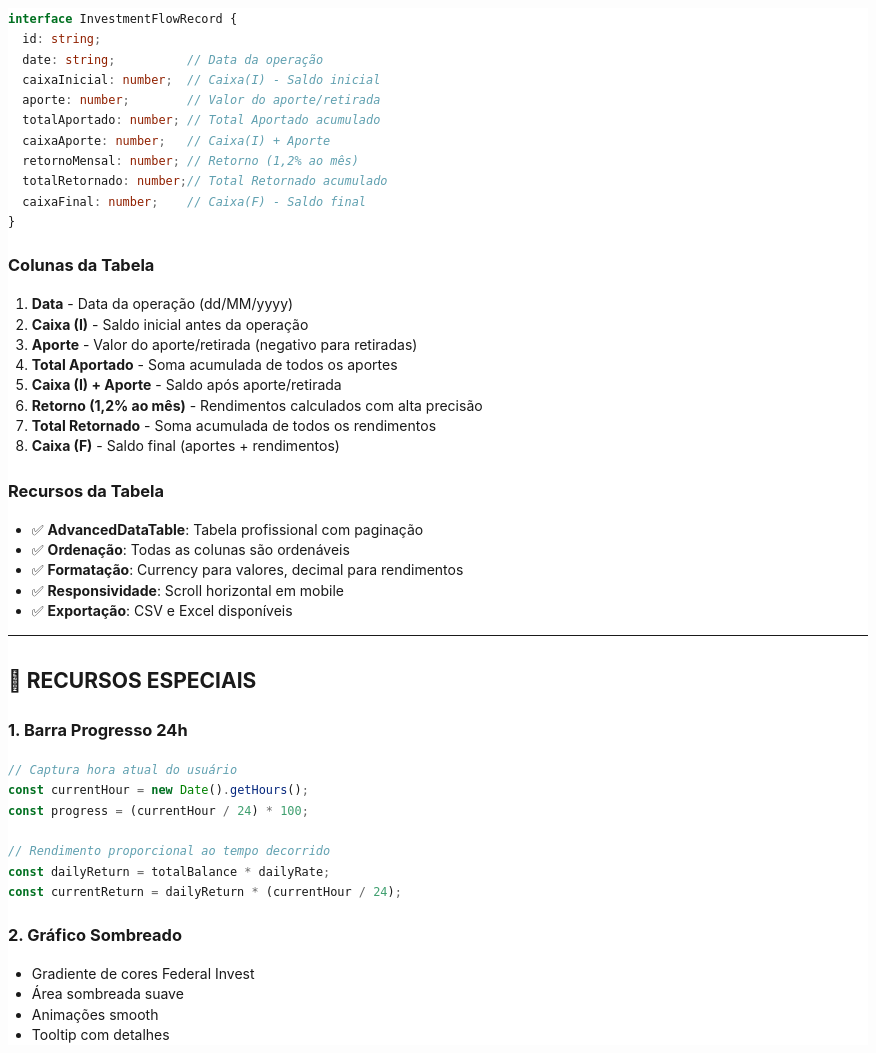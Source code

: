 ```typescript
interface InvestmentFlowRecord {
  id: string;
  date: string;          // Data da operação
  caixaInicial: number;  // Caixa(I) - Saldo inicial
  aporte: number;        // Valor do aporte/retirada
  totalAportado: number; // Total Aportado acumulado
  caixaAporte: number;   // Caixa(I) + Aporte
  retornoMensal: number; // Retorno (1,2% ao mês)
  totalRetornado: number;// Total Retornado acumulado
  caixaFinal: number;    // Caixa(F) - Saldo final
}
```

### **Colunas da Tabela**
1. **Data** - Data da operação (dd/MM/yyyy)
2. **Caixa (I)** - Saldo inicial antes da operação
3. **Aporte** - Valor do aporte/retirada (negativo para retiradas)
4. **Total Aportado** - Soma acumulada de todos os aportes
5. **Caixa (I) + Aporte** - Saldo após aporte/retirada
6. **Retorno (1,2% ao mês)** - Rendimentos calculados com alta precisão
7. **Total Retornado** - Soma acumulada de todos os rendimentos
8. **Caixa (F)** - Saldo final (aportes + rendimentos)

### **Recursos da Tabela**
- ✅ **AdvancedDataTable**: Tabela profissional com paginação
- ✅ **Ordenação**: Todas as colunas são ordenáveis
- ✅ **Formatação**: Currency para valores, decimal para rendimentos
- ✅ **Responsividade**: Scroll horizontal em mobile
- ✅ **Exportação**: CSV e Excel disponíveis

---

## 🎯 **RECURSOS ESPECIAIS**

### **1. Barra Progresso 24h**
```typescript
// Captura hora atual do usuário
const currentHour = new Date().getHours();
const progress = (currentHour / 24) * 100;

// Rendimento proporcional ao tempo decorrido
const dailyReturn = totalBalance * dailyRate;
const currentReturn = dailyReturn * (currentHour / 24);
```

### **2. Gráfico Sombreado**
- Gradiente de cores Federal Invest
- Área sombreada suave
- Animações smooth
- Tooltip com detalhes
